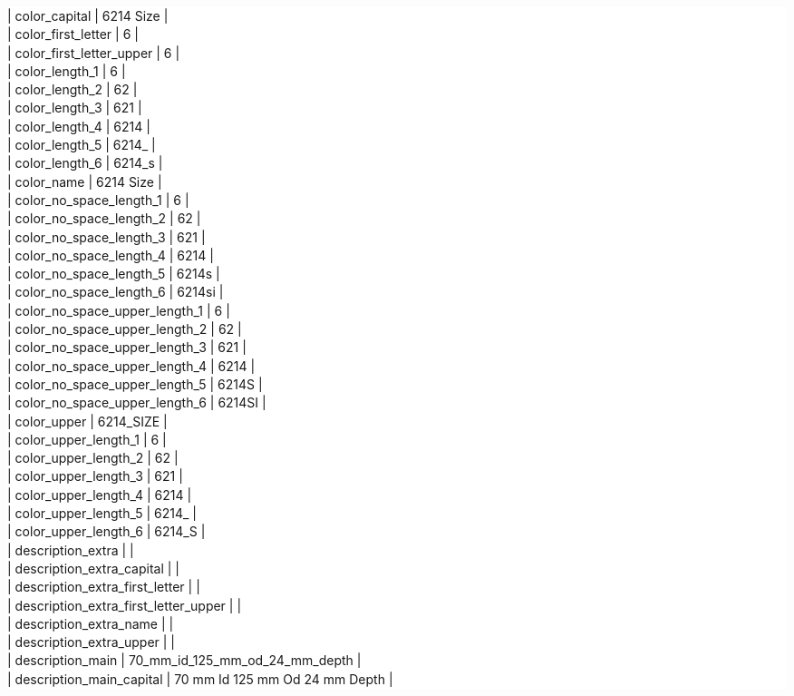 | color_capital | 6214 Size |  
| color_first_letter | 6 |  
| color_first_letter_upper | 6 |  
| color_length_1 | 6 |  
| color_length_2 | 62 |  
| color_length_3 | 621 |  
| color_length_4 | 6214 |  
| color_length_5 | 6214_ |  
| color_length_6 | 6214_s |  
| color_name | 6214 Size |  
| color_no_space_length_1 | 6 |  
| color_no_space_length_2 | 62 |  
| color_no_space_length_3 | 621 |  
| color_no_space_length_4 | 6214 |  
| color_no_space_length_5 | 6214s |  
| color_no_space_length_6 | 6214si |  
| color_no_space_upper_length_1 | 6 |  
| color_no_space_upper_length_2 | 62 |  
| color_no_space_upper_length_3 | 621 |  
| color_no_space_upper_length_4 | 6214 |  
| color_no_space_upper_length_5 | 6214S |  
| color_no_space_upper_length_6 | 6214SI |  
| color_upper | 6214_SIZE |  
| color_upper_length_1 | 6 |  
| color_upper_length_2 | 62 |  
| color_upper_length_3 | 621 |  
| color_upper_length_4 | 6214 |  
| color_upper_length_5 | 6214_ |  
| color_upper_length_6 | 6214_S |  
| description_extra |  |  
| description_extra_capital |  |  
| description_extra_first_letter |  |  
| description_extra_first_letter_upper |  |  
| description_extra_name |  |  
| description_extra_upper |  |  
| description_main | 70_mm_id_125_mm_od_24_mm_depth |  
| description_main_capital | 70 mm Id 125 mm Od 24 mm Depth |  